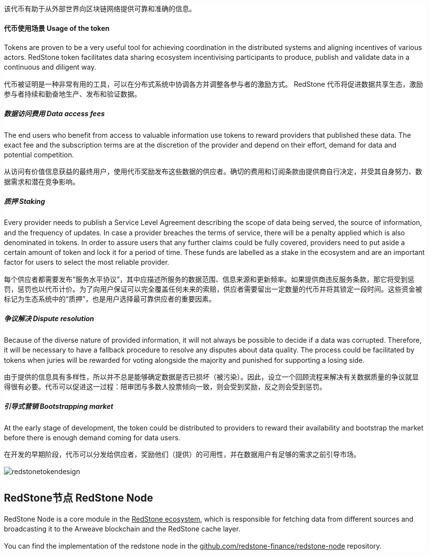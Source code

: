 该代币有助于从外部世界向区块链网络提供可靠和准确的信息。

#### 代币使用场景 Usage of the token

Tokens are proven to be a very useful tool for achieving coordination in the distributed systems and aligning incentives of various actors. RedStone token facilitates data sharing ecosystem incentivising participants to produce, publish and validate data in a continuous and diligent way.

代币被证明是一种非常有用的工具，可以在分布式系统中协调各方并调整各参与者的激励方式。 RedStone 代币将促进数据共享生态，激励参与者持续和勤奋地生产、发布和验证数据。

##### 数据访问费用 Data access fees

The end users who benefit from access to valuable information use tokens to reward providers that published these data. The exact fee and the subscription terms are at the discretion of the provider and depend on their effort, demand for data and potential competition.

从访问有价值信息获益的最终用户，使用代币奖励发布这些数据的供应者。确切的费用和订阅条款由提供商自行决定，并受其自身努力、数据需求和潜在竞争影响。

##### 质押 Staking

Every provider needs to publish a Service Level Agreement describing the scope of data being served, the source of information, and the frequency of updates. In case a provider breaches the terms of service, there will be a penalty applied which is also denominated in tokens. In order to assure users that any further claims could be fully covered, providers need to put aside a certain amount of token and lock it for a period of time. These funds are labelled as a stake in the ecosystem and are an important factor for users to select the most reliable provider.

每个供应者都需要发布“服务水平协议”，其中应描述所服务的数据范围、信息来源和更新频率。如果提供商违反服务条款，那它将受到惩罚，惩罚也以代币计价。为了向用户保证可以完全覆盖任何未来的索赔，供应者需要留出一定数量的代币并将其锁定一段时间。这些资金被标记为生态系统中的“质押”，也是用户选择最可靠供应者的重要因素。

##### 争议解决 Dispute resolution

Because of the diverse nature of provided information, it will not always be possible to decide if a data was corrupted. Therefore, it will be necessary to have a fallback procedure to resolve any disputes about data quality. The process could be facilitated by tokens when juries will be rewarded for voting alongside the majority and punished for supporting a losing side.

由于提供的信息具有多样性，所以并不总是能够确定数据是否已损坏（被污染）。因此，设立一个回顾流程来解决有关数据质量的争议就显得很有必要。代币可以促进这一过程：陪审团与多数人投票倾向一致，则会受到奖励，反之则会受到惩罚。

##### 引导式营销 Bootstrapping market

At the early stage of development, the token could be distributed to providers to reward their availability and bootstrap the market before there is enough demand coming for data users.

在开发的早期阶段，代币可以分发给供应者，奖励他们（提供）的可用性，并在数据用户有足够的需求之前引导市场。

![redstonetokendesign](https://github.com/redstone-finance/redstone-node/blob/main/docs/img/redstone-token-design.png?raw=true)

## RedStone节点 RedStone Node

RedStone Node is a core module in the [RedStone ecosystem](docs/REDSTONE_ECOSYSTEM.md), which is responsible for fetching data from different sources and broadcasting it to the Arweave blockchain and the RedStone cache layer.

You can find the implementation of the redstone node in the [github.com/redstone-finance/redstone-node](https://github.com/redstone-finance/redstone-node) repository.
